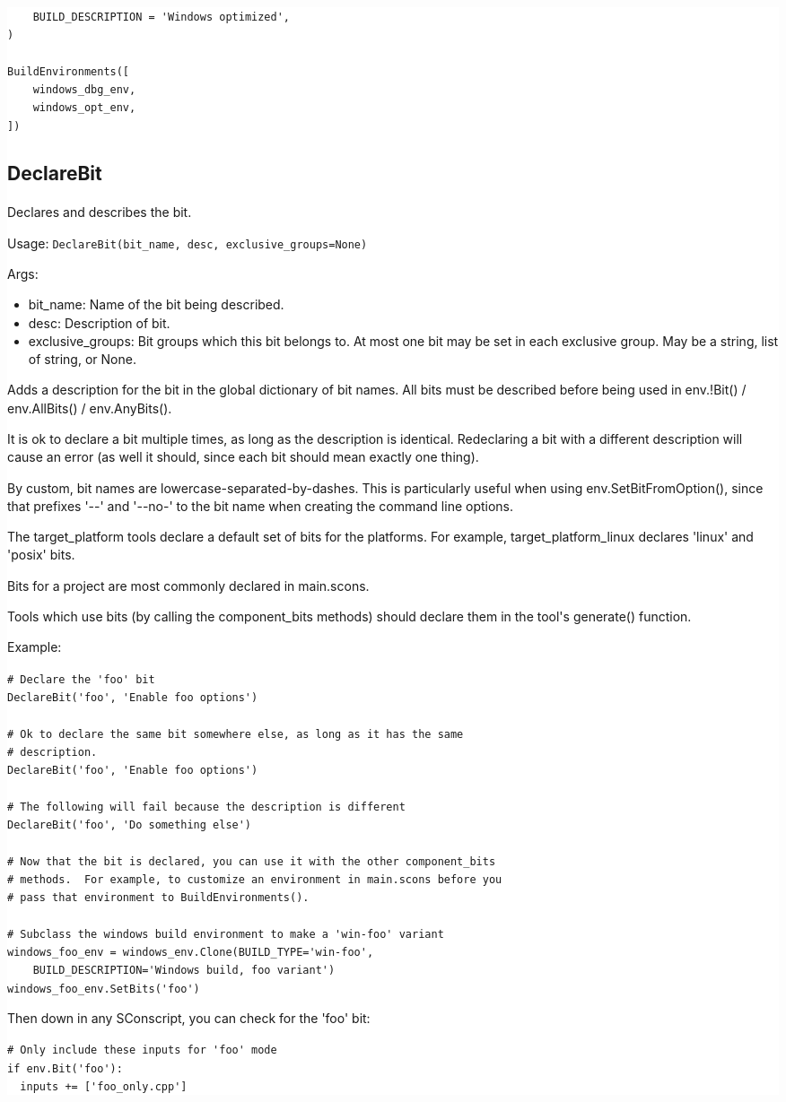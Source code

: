 ```
    BUILD_DESCRIPTION = 'Windows optimized',
)

BuildEnvironments([
    windows_dbg_env,
    windows_opt_env,
])
```

## DeclareBit ##
Declares and describes the bit.

Usage: `DeclareBit(bit_name, desc, exclusive_groups=None)`

Args:
  * bit\_name: Name of the bit being described.
  * desc: Description of bit.
  * exclusive\_groups: Bit groups which this bit belongs to.  At most one bit may be set in each exclusive group.  May be a string, list of string, or None.

Adds a description for the bit in the global dictionary of bit names.  All
bits must be described before being used in env.!Bit() / env.AllBits() /
env.AnyBits().

It is ok to declare a bit multiple times, as long as the description is
identical.  Redeclaring a bit with a different description will cause an error
(as well it should, since each bit should mean exactly one thing).

By custom, bit names are lowercase-separated-by-dashes.  This is particularly
useful when using env.SetBitFromOption(), since that prefixes '--' and '--no-'
to the bit name when creating the command line options.

The target\_platform tools declare a default set of bits for the platforms. For
example, target\_platform\_linux declares 'linux' and 'posix' bits.

Bits for a project are most commonly declared in main.scons.

Tools which use bits (by calling the component\_bits methods) should declare
them in the tool's generate() function.

Example:
```
# Declare the 'foo' bit
DeclareBit('foo', 'Enable foo options')

# Ok to declare the same bit somewhere else, as long as it has the same
# description.
DeclareBit('foo', 'Enable foo options')

# The following will fail because the description is different
DeclareBit('foo', 'Do something else')

# Now that the bit is declared, you can use it with the other component_bits
# methods.  For example, to customize an environment in main.scons before you
# pass that environment to BuildEnvironments().

# Subclass the windows build environment to make a 'win-foo' variant
windows_foo_env = windows_env.Clone(BUILD_TYPE='win-foo',
    BUILD_DESCRIPTION='Windows build, foo variant')
windows_foo_env.SetBits('foo')
```
Then down in any SConscript, you can check for the 'foo' bit:
```
# Only include these inputs for 'foo' mode
if env.Bit('foo'):
  inputs += ['foo_only.cpp']
```
